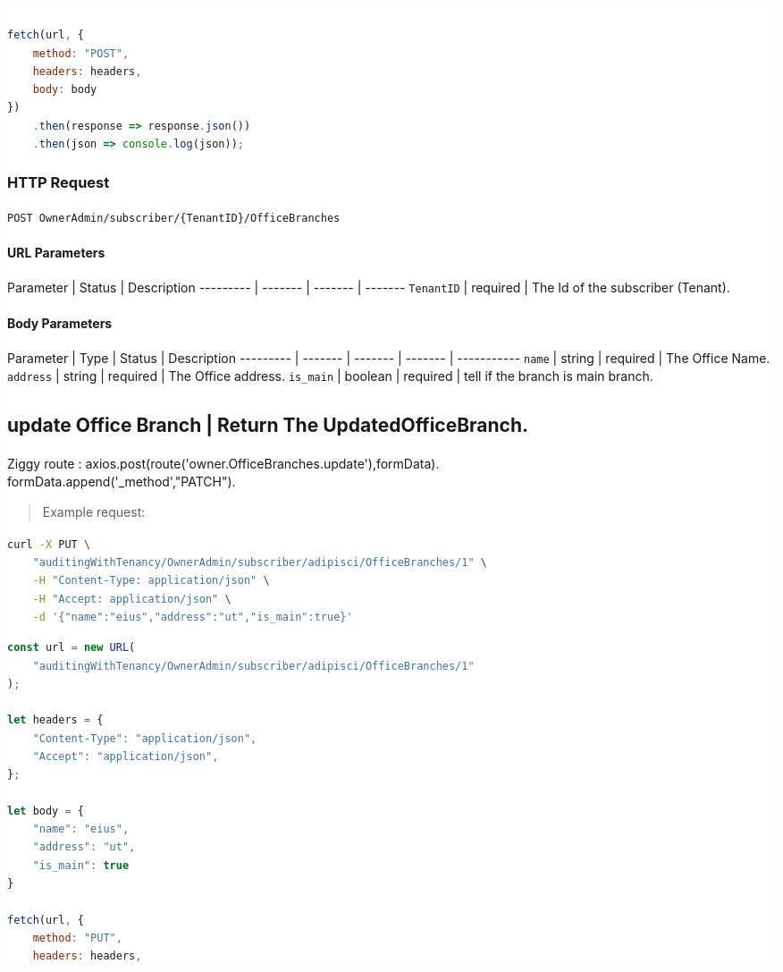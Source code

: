 ```javascript

fetch(url, {
    method: "POST",
    headers: headers,
    body: body
})
    .then(response => response.json())
    .then(json => console.log(json));
```



### HTTP Request
`POST OwnerAdmin/subscriber/{TenantID}/OfficeBranches`

#### URL Parameters

Parameter | Status | Description
--------- | ------- | ------- | -------
    `TenantID` |  required  | The Id of the subscriber (Tenant).
#### Body Parameters
Parameter | Type | Status | Description
--------- | ------- | ------- | ------- | -----------
    `name` | string |  required  | The Office Name.
        `address` | string |  required  | The Office address.
        `is_main` | boolean |  required  | tell if the branch is main branch.
    



## update Office Branch | Return The UpdatedOfficeBranch.

Ziggy route : axios.post(route('owner.OfficeBranches.update'),formData).
<br>
formData.append('_method',"PATCH").
<br>

> Example request:

```bash
curl -X PUT \
    "auditingWithTenancy/OwnerAdmin/subscriber/adipisci/OfficeBranches/1" \
    -H "Content-Type: application/json" \
    -H "Accept: application/json" \
    -d '{"name":"eius","address":"ut","is_main":true}'

```

```javascript
const url = new URL(
    "auditingWithTenancy/OwnerAdmin/subscriber/adipisci/OfficeBranches/1"
);

let headers = {
    "Content-Type": "application/json",
    "Accept": "application/json",
};

let body = {
    "name": "eius",
    "address": "ut",
    "is_main": true
}

fetch(url, {
    method: "PUT",
    headers: headers,
```